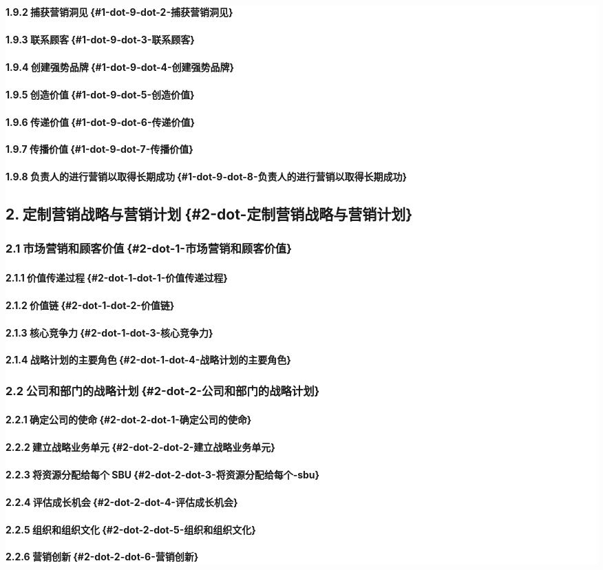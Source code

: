 
#### 1.9.2 捕获营销洞见 {#1-dot-9-dot-2-捕获营销洞见}


#### 1.9.3 联系顾客 {#1-dot-9-dot-3-联系顾客}


#### 1.9.4 创建强势品牌 {#1-dot-9-dot-4-创建强势品牌}


#### 1.9.5 创造价值 {#1-dot-9-dot-5-创造价值}


#### 1.9.6 传递价值 {#1-dot-9-dot-6-传递价值}


#### 1.9.7 传播价值 {#1-dot-9-dot-7-传播价值}


#### 1.9.8 负责人的进行营销以取得长期成功 {#1-dot-9-dot-8-负责人的进行营销以取得长期成功}


## 2. 定制营销战略与营销计划 {#2-dot-定制营销战略与营销计划}


### 2.1 市场营销和顾客价值 {#2-dot-1-市场营销和顾客价值}


#### 2.1.1 价值传递过程 {#2-dot-1-dot-1-价值传递过程}


#### 2.1.2 价值链 {#2-dot-1-dot-2-价值链}


#### 2.1.3 核心竞争力 {#2-dot-1-dot-3-核心竞争力}


#### 2.1.4 战略计划的主要角色 {#2-dot-1-dot-4-战略计划的主要角色}


### 2.2 公司和部门的战略计划 {#2-dot-2-公司和部门的战略计划}


#### 2.2.1 确定公司的使命 {#2-dot-2-dot-1-确定公司的使命}


#### 2.2.2 建立战略业务单元 {#2-dot-2-dot-2-建立战略业务单元}


#### 2.2.3 将资源分配给每个 SBU {#2-dot-2-dot-3-将资源分配给每个-sbu}


#### 2.2.4 评估成长机会 {#2-dot-2-dot-4-评估成长机会}


#### 2.2.5 组织和组织文化 {#2-dot-2-dot-5-组织和组织文化}


#### 2.2.6 营销创新 {#2-dot-2-dot-6-营销创新}
